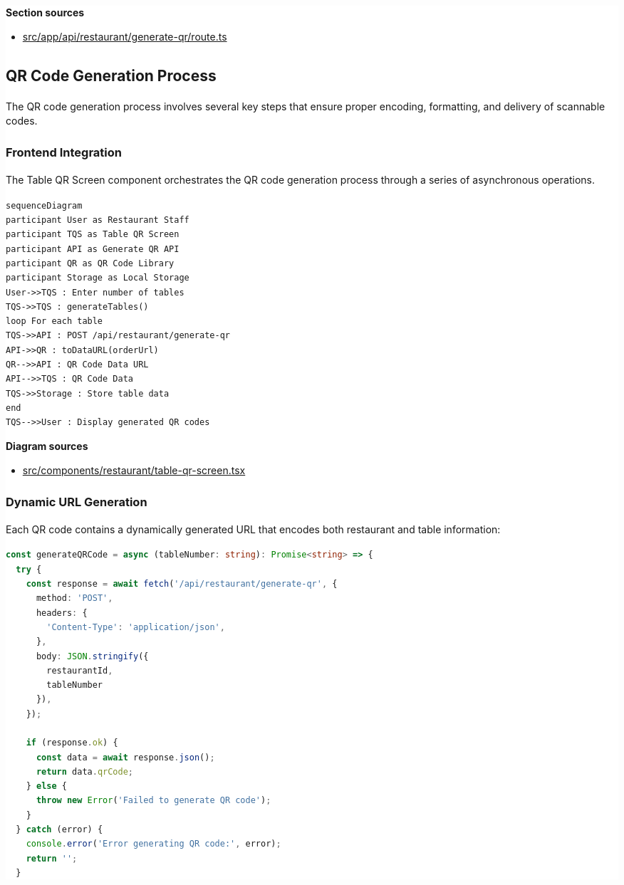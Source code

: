 **Section sources**
- [src/app/api/restaurant/generate-qr/route.ts](file://src/app/api/restaurant/generate-qr/route.ts#L1-L98)

## QR Code Generation Process

The QR code generation process involves several key steps that ensure proper encoding, formatting, and delivery of scannable codes.

### Frontend Integration

The Table QR Screen component orchestrates the QR code generation process through a series of asynchronous operations.

```mermaid
sequenceDiagram
participant User as Restaurant Staff
participant TQS as Table QR Screen
participant API as Generate QR API
participant QR as QR Code Library
participant Storage as Local Storage
User->>TQS : Enter number of tables
TQS->>TQS : generateTables()
loop For each table
TQS->>API : POST /api/restaurant/generate-qr
API->>QR : toDataURL(orderUrl)
QR-->>API : QR Code Data URL
API-->>TQS : QR Code Data
TQS->>Storage : Store table data
end
TQS-->>User : Display generated QR codes
```

**Diagram sources**
- [src/components/restaurant/table-qr-screen.tsx](file://src/components/restaurant/table-qr-screen.tsx#L45-L102)

### Dynamic URL Generation

Each QR code contains a dynamically generated URL that encodes both restaurant and table information:

```typescript
const generateQRCode = async (tableNumber: string): Promise<string> => {
  try {
    const response = await fetch('/api/restaurant/generate-qr', {
      method: 'POST',
      headers: {
        'Content-Type': 'application/json',
      },
      body: JSON.stringify({
        restaurantId,
        tableNumber
      }),
    });

    if (response.ok) {
      const data = await response.json();
      return data.qrCode;
    } else {
      throw new Error('Failed to generate QR code');
    }
  } catch (error) {
    console.error('Error generating QR code:', error);
    return '';
  }
```